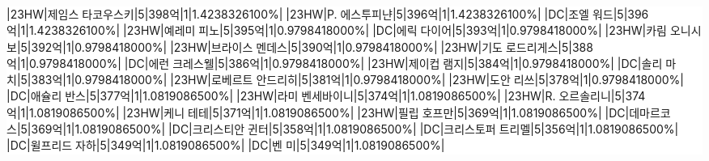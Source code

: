 |23HW|제임스 타코우스키|5|398억|1|1.4238326100%|
|23HW|P. 에스투피냔|5|396억|1|1.4238326100%|
|DC|조엘 워드|5|396억|1|1.4238326100%|
|23HW|예레미 피노|5|395억|1|0.9798418000%|
|DC|에릭 다이어|5|393억|1|0.9798418000%|
|23HW|카림 오니시보|5|392억|1|0.9798418000%|
|23HW|브라이스 멘데스|5|390억|1|0.9798418000%|
|23HW|기도 로드리게스|5|388억|1|0.9798418000%|
|DC|에런 크레스웰|5|386억|1|0.9798418000%|
|23HW|제이컵 램지|5|384억|1|0.9798418000%|
|DC|솔리 마치|5|383억|1|0.9798418000%|
|23HW|로베르트 안드리히|5|381억|1|0.9798418000%|
|23HW|도안 리쓰|5|378억|1|0.9798418000%|
|DC|애슐리 반스|5|377억|1|1.0819086500%|
|23HW|라미 벤세바이니|5|374억|1|1.0819086500%|
|23HW|R. 오르솔리니|5|374억|1|1.0819086500%|
|23HW|케니 테테|5|371억|1|1.0819086500%|
|23HW|필립 호프만|5|369억|1|1.0819086500%|
|DC|데마르코스|5|369억|1|1.0819086500%|
|DC|크리스티안 귄터|5|358억|1|1.0819086500%|
|DC|크리스토퍼 트리멜|5|356억|1|1.0819086500%|
|DC|윌프리드 자하|5|349억|1|1.0819086500%|
|DC|벤 미|5|349억|1|1.0819086500%|
